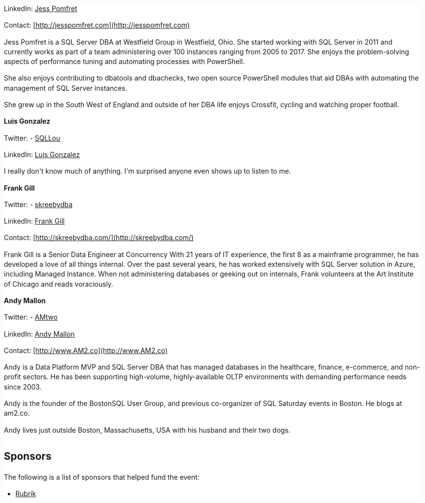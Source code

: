 LinkedIn: [Jess Pomfret](https://www.linkedin.com/in/jpomfret/)
 
Contact: [http://jesspomfret.com](http://jesspomfret.com)
 
Jess Pomfret is a SQL Server DBA at Westfield Group in Westfield, Ohio. She started working with SQL Server in 2011 and currently works as part of a team administering over 100 instances ranging from 2005 to 2017.  She enjoys the problem-solving aspects of performance tuning and automating processes with PowerShell.

She also enjoys contributing to dbatools and dbachecks, two open source PowerShell modules that aid DBAs with automating the management of SQL Server instances.

She grew up in the South West of England and outside of her DBA life enjoys Crossfit, cycling and watching proper football.
 
**Luis Gonzalez**
 
Twitter:  - [SQLLou](https://www.twitter.com/SQLLou)
 
LinkedIn: [Luis Gonzalez](https://www.linkedin.com/in/luisgonzalezlt/)
 
I really don't know much of anything. I'm surprised anyone even shows up to listen to me.
 
**Frank Gill**
 
Twitter:  - [skreebydba](https://www.twitter.com/skreebydba)
 
LinkedIn: [Frank Gill](http://http://www.linkedin.com/profile/view?id=22766305amp;trk=tab_pro)
 
Contact: [http://skreebydba.com/](http://skreebydba.com/)
 
Frank Gill is a Senior Data Engineer at Concurrency   With 21 years of IT experience, the first 8 as a mainframe programmer, he has developed a love of all things internal. Over the past several years, he has worked extensively with SQL Server solution in Azure, including Managed Instance.  When not administering databases or geeking out on internals, Frank volunteers at the Art Institute of Chicago and reads voraciously.
 
**Andy Mallon**
 
Twitter:  - [AMtwo](https://www.twitter.com/AMtwo)
 
LinkedIn: [Andy Mallon](http://www.linkedin.com/in/amtwo)
 
Contact: [http://www.AM2.co](http://www.AM2.co)
 
Andy is a Data Platform MVP and SQL Server DBA that has managed databases in the healthcare, finance, e-commerce, and non-profit sectors. He has been supporting high-volume, highly-available OLTP environments with demanding performance needs since 2003.

Andy is the founder of the BostonSQL User Group, and previous co-organizer of SQL Saturday events in Boston. He blogs at am2.co. 

Andy lives just outside Boston, Massachusetts, USA with his husband and their two dogs.
 
 
 
## <a name="sponsors"></a>Sponsors
The following is a list of sponsors that helped fund the event:
 
- [Rubrik](http://www.rubrik.com)
 